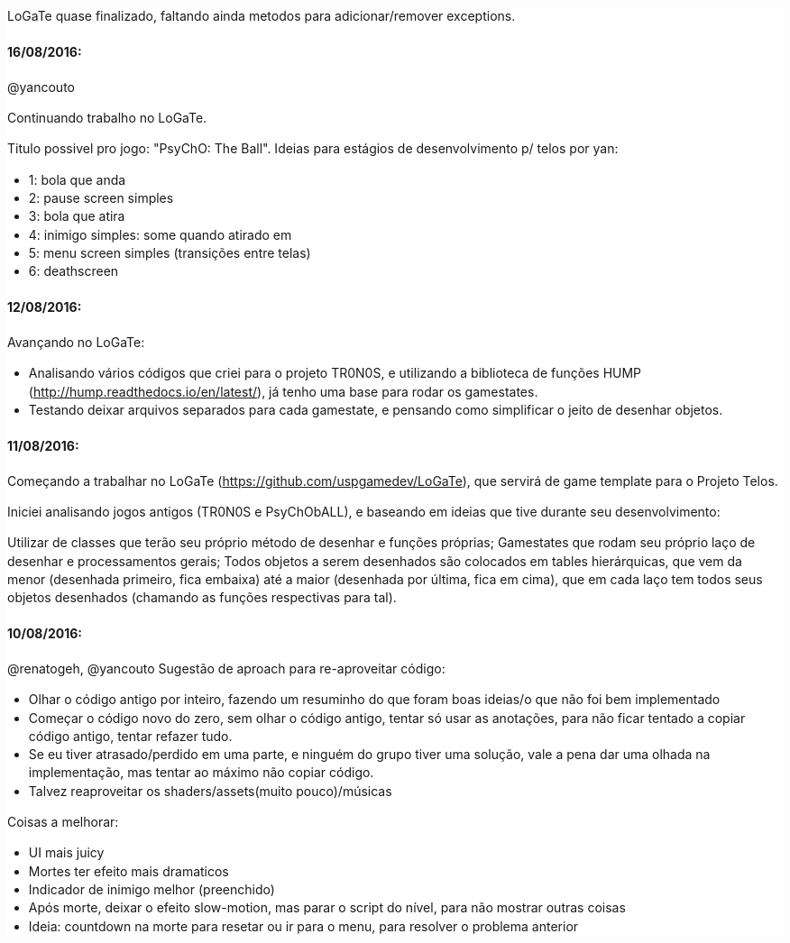 LoGaTe quase finalizado, faltando ainda metodos para adicionar/remover exceptions.

#### 16/08/2016:
@yancouto

Continuando trabalho no LoGaTe.

Titulo possivel pro jogo: "PsyChO: The Ball".
Ideias para estágios de desenvolvimento p/ telos por yan:

- 1: bola que anda
- 2: pause screen simples
- 3: bola que atira
- 4: inimigo simples: some quando atirado em
- 5: menu screen simples (transições entre telas)
- 6: deathscreen

#### 12/08/2016:

Avançando no LoGaTe:
- Analisando vários códigos que criei para o projeto TR0N0S, e utilizando a biblioteca de funções HUMP (http://hump.readthedocs.io/en/latest/),
já tenho uma base para rodar os gamestates.
- Testando deixar arquivos separados para cada gamestate, e pensando como simplificar o jeito de desenhar objetos.

#### 11/08/2016:

Começando a trabalhar no LoGaTe (https://github.com/uspgamedev/LoGaTe), que servirá de game template para o Projeto Telos.

Iniciei analisando jogos antigos (TR0N0S e PsyChObALL), e baseando em ideias que tive durante seu desenvolvimento:

Utilizar de classes que terão seu próprio método de desenhar e funções próprias;
Gamestates que rodam seu próprio laço de desenhar e processamentos gerais;
Todos objetos a serem desenhados são colocados em tables hierárquicas, que vem da menor (desenhada primeiro, fica embaixa) até a maior (desenhada por última, fica em cima), que em cada laço tem todos seus objetos desenhados (chamando as funções respectivas para tal).

#### 10/08/2016:
@renatogeh, @yancouto
Sugestão de aproach para re-aproveitar código:
- Olhar o código antigo por inteiro, fazendo um resuminho do que foram boas ideias/o que não foi bem implementado
- Começar o código novo do zero, sem olhar o código antigo, tentar só usar as anotações, para não ficar tentado a copiar código antigo, tentar refazer tudo.
- Se eu tiver atrasado/perdido em uma parte, e ninguém do grupo tiver uma solução, vale a pena dar uma olhada na implementação, mas tentar ao máximo não copiar código.
- Talvez reaproveitar os shaders/assets(muito pouco)/músicas

Coisas a melhorar:
- UI mais juicy
- Mortes ter efeito mais dramaticos
- Indicador de inimigo melhor (preenchido)
- Após morte, deixar o efeito slow-motion, mas parar o script do nível, para não mostrar outras coisas
- Ideia: countdown na morte para resetar ou ir para o menu, para resolver o problema anterior
